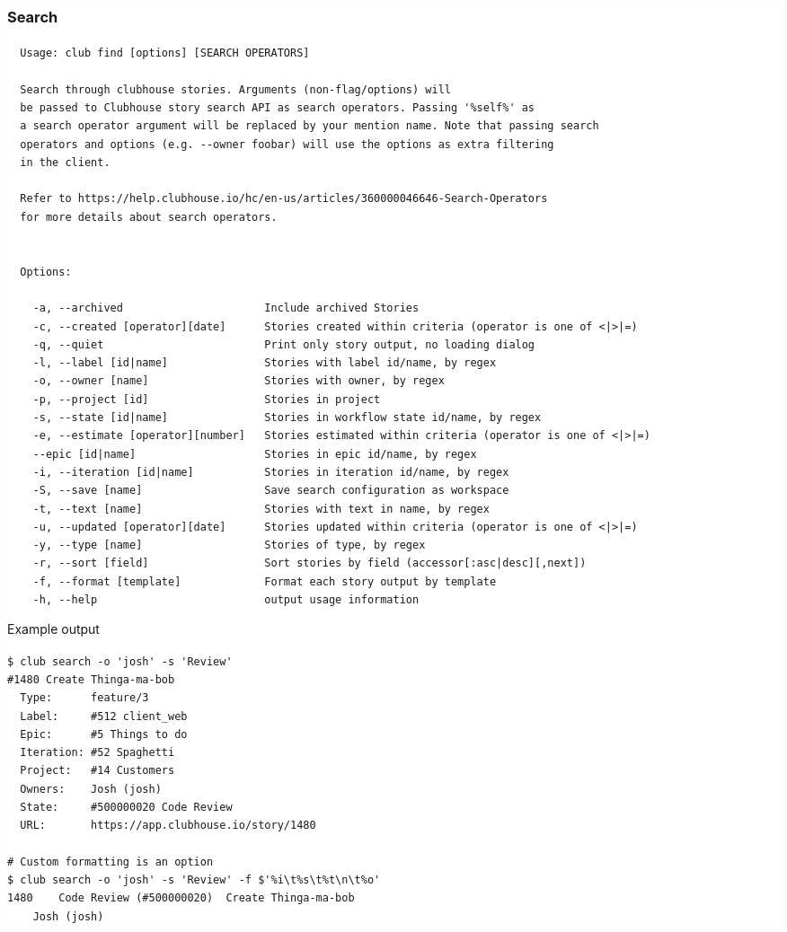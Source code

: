 ### Search

```
  Usage: club find [options] [SEARCH OPERATORS]

  Search through clubhouse stories. Arguments (non-flag/options) will
  be passed to Clubhouse story search API as search operators. Passing '%self%' as
  a search operator argument will be replaced by your mention name. Note that passing search
  operators and options (e.g. --owner foobar) will use the options as extra filtering
  in the client.

  Refer to https://help.clubhouse.io/hc/en-us/articles/360000046646-Search-Operators
  for more details about search operators.


  Options:

    -a, --archived                      Include archived Stories
    -c, --created [operator][date]      Stories created within criteria (operator is one of <|>|=)
    -q, --quiet                         Print only story output, no loading dialog
    -l, --label [id|name]               Stories with label id/name, by regex
    -o, --owner [name]                  Stories with owner, by regex
    -p, --project [id]                  Stories in project
    -s, --state [id|name]               Stories in workflow state id/name, by regex
    -e, --estimate [operator][number]   Stories estimated within criteria (operator is one of <|>|=)
    --epic [id|name]                    Stories in epic id/name, by regex
    -i, --iteration [id|name]           Stories in iteration id/name, by regex
    -S, --save [name]                   Save search configuration as workspace
    -t, --text [name]                   Stories with text in name, by regex
    -u, --updated [operator][date]      Stories updated within criteria (operator is one of <|>|=)
    -y, --type [name]                   Stories of type, by regex
    -r, --sort [field]                  Sort stories by field (accessor[:asc|desc][,next])
    -f, --format [template]             Format each story output by template
    -h, --help                          output usage information
```

Example output

```
$ club search -o 'josh' -s 'Review'
#1480 Create Thinga-ma-bob
  Type:      feature/3
  Label:     #512 client_web
  Epic:      #5 Things to do
  Iteration: #52 Spaghetti
  Project:   #14 Customers
  Owners:    Josh (josh)
  State:     #500000020 Code Review
  URL:       https://app.clubhouse.io/story/1480

# Custom formatting is an option
$ club search -o 'josh' -s 'Review' -f $'%i\t%s\t%t\n\t%o'
1480    Code Review (#500000020)  Create Thinga-ma-bob
    Josh (josh)
```
